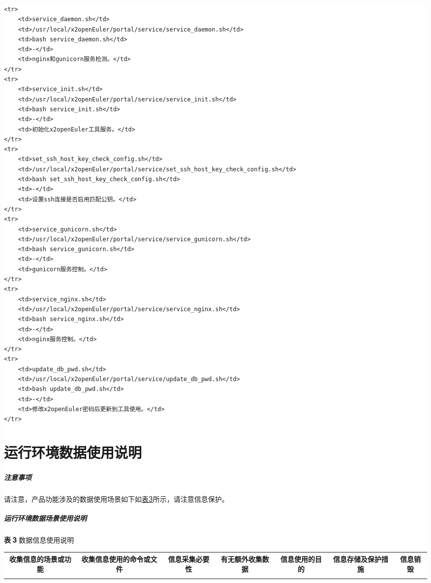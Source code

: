    <tr>
        <td>service_daemon.sh</td>
        <td>/usr/local/x2openEuler/portal/service/service_daemon.sh</td>
        <td>bash service_daemon.sh</td>
        <td>-</td>
        <td>nginx和gunicorn服务检测。</td>
    </tr>
    <tr>
        <td>service_init.sh</td>
        <td>/usr/local/x2openEuler/portal/service/service_init.sh</td>
        <td>bash service_init.sh</td>
        <td>-</td>
        <td>初始化x2openEuler工具服务。</td>
    </tr>
    <tr>
        <td>set_ssh_host_key_check_config.sh</td>
        <td>/usr/local/x2openEuler/portal/service/set_ssh_host_key_check_config.sh</td>
        <td>bash set_ssh_host_key_check_config.sh</td>
        <td>-</td>
        <td>设置ssh连接是否启用匹配公钥。</td>
    </tr>
    <tr>
        <td>service_gunicorn.sh</td>
        <td>/usr/local/x2openEuler/portal/service/service_gunicorn.sh</td>
        <td>bash service_gunicorn.sh</td>
        <td>-</td>
        <td>gunicorn服务控制。</td>
    </tr>
    <tr>
        <td>service_nginx.sh</td>
        <td>/usr/local/x2openEuler/portal/service/service_nginx.sh</td>
        <td>bash service_nginx.sh</td>
        <td>-</td>
        <td>nginx服务控制。</td>
    </tr>
    <tr>
        <td>update_db_pwd.sh</td>
        <td>/usr/local/x2openEuler/portal/service/update_db_pwd.sh</td>
        <td>bash update_db_pwd.sh</td>
        <td>-</td>
        <td>修改x2openEuler密码后更新到工具使用。</td>
    </tr>
</table>

# 运行环境数据使用说明
##### 注意事项
请注意，产品功能涉及的数据使用场景如下如[表3](#sheet3)所示，请注意信息保护。
##### 运行环境数据场景使用说明
**表 3** 数据信息使用说明
<a id="sheet"></a>
<table>
    <tr>
        <th>收集信息的场景或功能</th>
        <th>收集信息使用的命令或文件</th>
        <th>信息采集必要性</th>
        <th>有无额外收集数据</th>
        <th>信息使用的目的</th>
        <th>信息存储及保护措施</th>
        <th>信息销毁</th>
    </tr>
    <tr>
        <td rowspan="2">